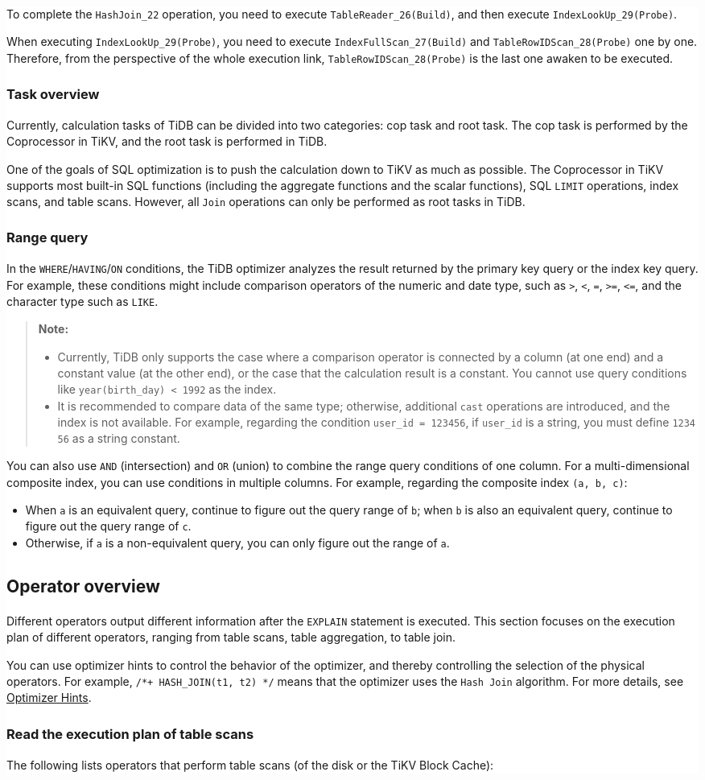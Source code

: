 To complete the `HashJoin_22` operation, you need to execute `TableReader_26(Build)`, and then execute `IndexLookUp_29(Probe)`.

When executing `IndexLookUp_29(Probe)`, you need to execute `IndexFullScan_27(Build)` and `TableRowIDScan_28(Probe)` one by one. Therefore, from the perspective of the whole execution link, `TableRowIDScan_28(Probe)` is the last one awaken to be executed.

### Task overview

Currently, calculation tasks of TiDB can be divided into two categories: cop task and root task. The cop task is performed by the Coprocessor in TiKV, and the root task is performed in TiDB.

One of the goals of SQL optimization is to push the calculation down to TiKV as much as possible. The Coprocessor in TiKV supports most built-in SQL functions (including the aggregate functions and the scalar functions), SQL `LIMIT` operations, index scans, and table scans. However, all `Join` operations can only be performed as root tasks in TiDB.

### Range query

In the `WHERE`/`HAVING`/`ON` conditions, the TiDB optimizer analyzes the result returned by the primary key query or the index key query. For example, these conditions might include comparison operators of the numeric and date type, such as `>`, `<`, `=`, `>=`, `<=`, and the character type such as `LIKE`.

> **Note:**
>
> - Currently, TiDB only supports the case where a comparison operator is connected by a column (at one end) and a constant value (at the other end), or the case that the calculation result is a constant. You cannot use query conditions like `year(birth_day) < 1992` as the index.
> - It is recommended to compare data of the same type; otherwise, additional `cast` operations are introduced, and the index is not available. For example, regarding the condition `user_id = 123456`, if `user_id` is a string, you must define `123456` as a string constant.

You can also use `AND` (intersection) and `OR` (union) to combine the range query conditions of one column. For a multi-dimensional composite index, you can use conditions in multiple columns. For example, regarding the composite index `(a, b, c)`:

- When `a` is an equivalent query, continue to figure out the query range of `b`; when `b` is also an equivalent query, continue to figure out the query range of `c`.
- Otherwise, if `a` is a non-equivalent query, you can only figure out the range of `a`.

## Operator overview

Different operators output different information after the `EXPLAIN` statement is executed. This section focuses on the execution plan of different operators, ranging from table scans, table aggregation, to table join.

You can use optimizer hints to control the behavior of the optimizer, and thereby controlling the selection of the physical operators. For example, `/*+ HASH_JOIN(t1, t2) */` means that the optimizer uses the `Hash Join` algorithm. For more details, see [Optimizer Hints](/optimizer-hints.md).

### Read the execution plan of table scans

The following lists operators that perform table scans (of the disk or the TiKV Block Cache):
